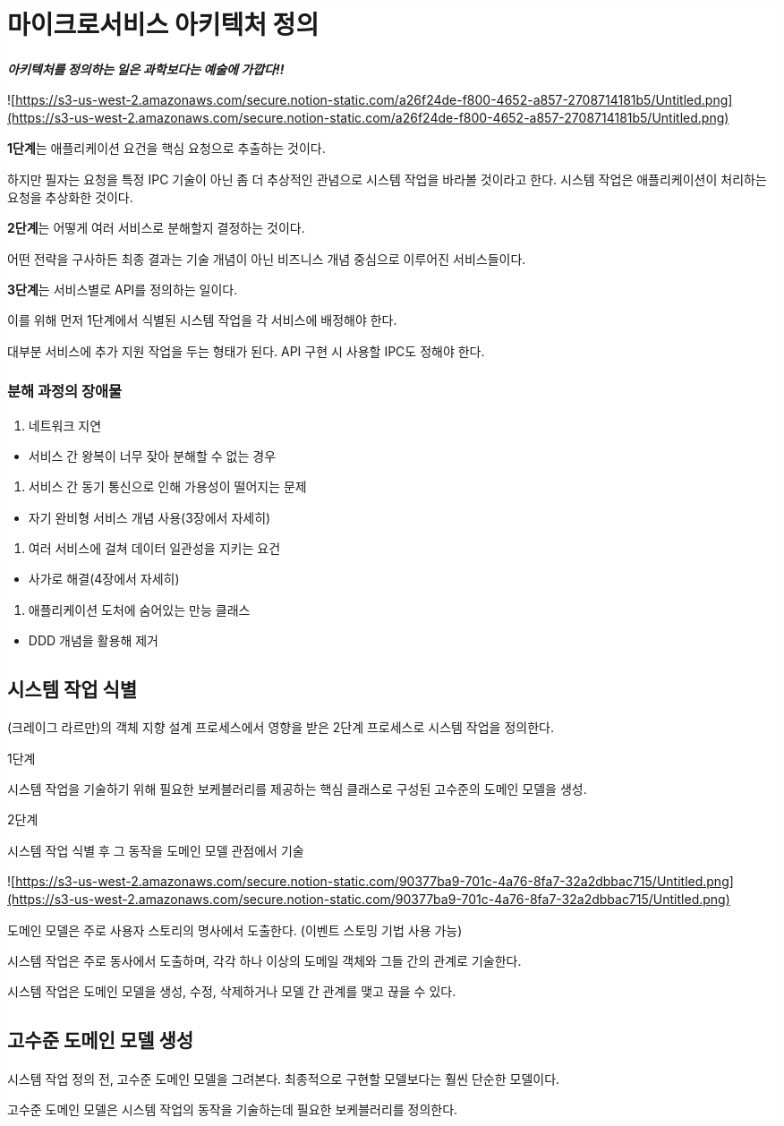 # 마이크로서비스 아키텍처 정의

***아키텍처를 정의하는 일은 과학보다는 예술에 가깝다!!***

![https://s3-us-west-2.amazonaws.com/secure.notion-static.com/a26f24de-f800-4652-a857-2708714181b5/Untitled.png](https://s3-us-west-2.amazonaws.com/secure.notion-static.com/a26f24de-f800-4652-a857-2708714181b5/Untitled.png)

**1단계**는 애플리케이션 요건을 핵심 요청으로 추출하는 것이다.

하지만 필자는 요청을 특정 IPC 기술이 아닌 좀 더 추상적인 관념으로 시스템 작업을 바라볼 것이라고 한다. 시스템 작업은 애플리케이션이 처리하는 요청을 추상화한 것이다.

**2단계**는 어떻게 여러 서비스로 분해할지 결정하는 것이다.

어떤 전략을 구사하든 최종 결과는 기술 개념이 아닌 비즈니스 개념 중심으로 이루어진 서비스들이다.

**3단계**는 서비스별로 API를 정의하는 일이다.

이를 위해 먼저 1단계에서 식별된 시스템 작업을 각 서비스에 배정해야 한다.

대부분 서비스에 추가 지원 작업을 두는 형태가 된다. API 구현 시 사용할 IPC도 정해야 한다.

### 분해 과정의 장애물

1. 네트워크 지연
- 서비스 간 왕복이 너무 잦아 분해할 수 없는 경우
1. 서비스 간 동기 통신으로 인해 가용성이 떨어지는 문제
- 자기 완비형 서비스 개념 사용(3장에서 자세히)
1. 여러 서비스에 걸쳐 데이터 일관성을 지키는 요건
- 사가로 해결(4장에서 자세히)
1. 애플리케이션 도처에 숨어있는 만능 클래스
- DDD 개념을 활용해 제거

## 시스템 작업 식별

<Applying UML and Patterns>(크레이그 라르만)의 객체 지향 설계 프로세스에서 영향을 받은 2단계 프로세스로 시스템 작업을 정의한다.

1단계

시스템 작업을 기술하기 위해 필요한 보케블러리를 제공하는 핵심 클래스로 구성된 고수준의 도메인 모델을 생성.

2단계

시스템 작업 식별 후 그 동작을 도메인 모델 관점에서 기술

![https://s3-us-west-2.amazonaws.com/secure.notion-static.com/90377ba9-701c-4a76-8fa7-32a2dbbac715/Untitled.png](https://s3-us-west-2.amazonaws.com/secure.notion-static.com/90377ba9-701c-4a76-8fa7-32a2dbbac715/Untitled.png)

도메인 모델은 주로 사용자 스토리의 명사에서 도출한다. (이벤트 스토밍 기법 사용 가능)

시스템 작업은 주로 동사에서 도출하며, 각각 하나 이상의 도메일 객체와 그들 간의 관계로 기술한다.

시스템 작업은 도메인 모델을 생성, 수정, 삭제하거나 모델 간 관계를 맺고 끊을 수 있다.

## 고수준 도메인 모델 생성

시스템 작업 정의 전, 고수준 도메인 모델을 그려본다. 최종적으로 구현할 모델보다는 훨씬 단순한 모델이다.

고수준 도메인 모델은 시스템 작업의 동작을 기술하는데 필요한 보케블러리를 정의한다.
